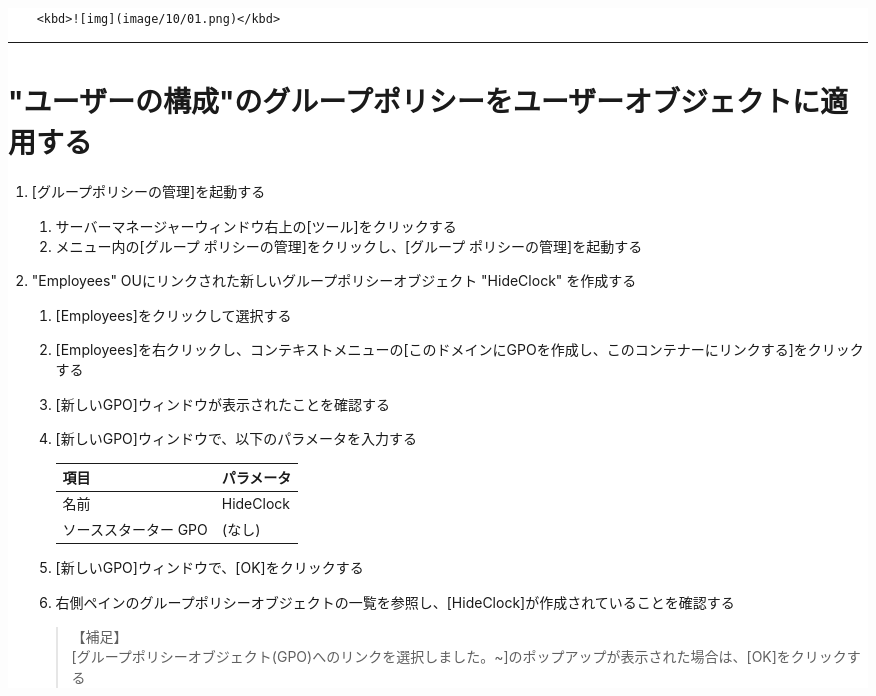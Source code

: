         <kbd>![img](image/10/01.png)</kbd>  


---  

# "ユーザーの構成"のグループポリシーをユーザーオブジェクトに適用する  

1. [グループポリシーの管理]を起動する  
    1. サーバーマネージャーウィンドウ右上の[ツール]をクリックする  
    1. メニュー内の[グループ ポリシーの管理]をクリックし、[グループ ポリシーの管理]を起動する  


1. "Employees" OUにリンクされた新しいグループポリシーオブジェクト "HideClock" を作成する  
    1. [Employees]をクリックして選択する
    1. [Employees]を右クリックし、コンテキストメニューの[このドメインにGPOを作成し、このコンテナーにリンクする]をクリックする  
    1. [新しいGPO]ウィンドウが表示されたことを確認する  
    1. [新しいGPO]ウィンドウで、以下のパラメータを入力する  

        | 項目 | パラメータ |
        | :----- | :----- |
        | 名前 | HideClock |
        | ソーススターター GPO | (なし) |
    1. [新しいGPO]ウィンドウで、[OK]をクリックする    
    1. 右側ペインのグループポリシーオブジェクトの一覧を参照し、[HideClock]が作成されていることを確認する      
    > 【補足】  
    > [グループポリシーオブジェクト(GPO)へのリンクを選択しました。~]のポップアップが表示された場合は、[OK]をクリックする  